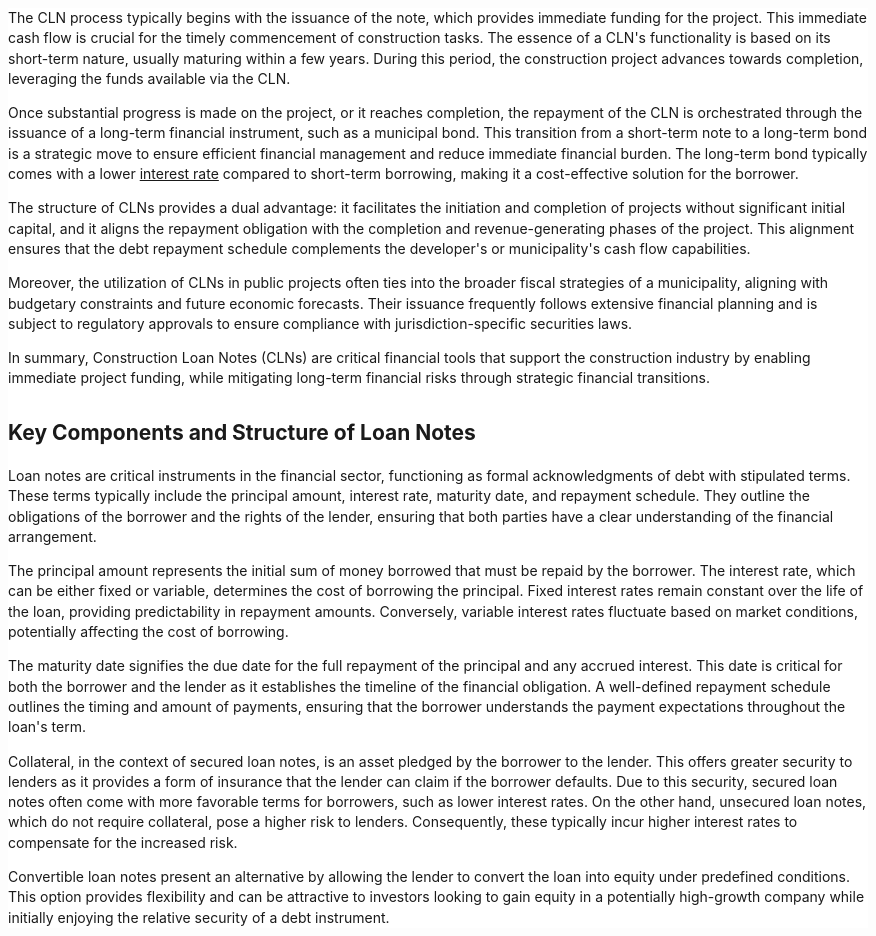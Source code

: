 The CLN process typically begins with the issuance of the note, which provides immediate funding for the project. This immediate cash flow is crucial for the timely commencement of construction tasks. The essence of a CLN's functionality is based on its short-term nature, usually maturing within a few years. During this period, the construction project advances towards completion, leveraging the funds available via the CLN.

Once substantial progress is made on the project, or it reaches completion, the repayment of the CLN is orchestrated through the issuance of a long-term financial instrument, such as a municipal bond. This transition from a short-term note to a long-term bond is a strategic move to ensure efficient financial management and reduce immediate financial burden. The long-term bond typically comes with a lower [interest rate](/wiki/interest-rate-trading-strategies) compared to short-term borrowing, making it a cost-effective solution for the borrower. 

The structure of CLNs provides a dual advantage: it facilitates the initiation and completion of projects without significant initial capital, and it aligns the repayment obligation with the completion and revenue-generating phases of the project. This alignment ensures that the debt repayment schedule complements the developer's or municipality's cash flow capabilities.

Moreover, the utilization of CLNs in public projects often ties into the broader fiscal strategies of a municipality, aligning with budgetary constraints and future economic forecasts. Their issuance frequently follows extensive financial planning and is subject to regulatory approvals to ensure compliance with jurisdiction-specific securities laws.

In summary, Construction Loan Notes (CLNs) are critical financial tools that support the construction industry by enabling immediate project funding, while mitigating long-term financial risks through strategic financial transitions.

## Key Components and Structure of Loan Notes

Loan notes are critical instruments in the financial sector, functioning as formal acknowledgments of debt with stipulated terms. These terms typically include the principal amount, interest rate, maturity date, and repayment schedule. They outline the obligations of the borrower and the rights of the lender, ensuring that both parties have a clear understanding of the financial arrangement.

The principal amount represents the initial sum of money borrowed that must be repaid by the borrower. The interest rate, which can be either fixed or variable, determines the cost of borrowing the principal. Fixed interest rates remain constant over the life of the loan, providing predictability in repayment amounts. Conversely, variable interest rates fluctuate based on market conditions, potentially affecting the cost of borrowing.

The maturity date signifies the due date for the full repayment of the principal and any accrued interest. This date is critical for both the borrower and the lender as it establishes the timeline of the financial obligation. A well-defined repayment schedule outlines the timing and amount of payments, ensuring that the borrower understands the payment expectations throughout the loan's term.

Collateral, in the context of secured loan notes, is an asset pledged by the borrower to the lender. This offers greater security to lenders as it provides a form of insurance that the lender can claim if the borrower defaults. Due to this security, secured loan notes often come with more favorable terms for borrowers, such as lower interest rates. On the other hand, unsecured loan notes, which do not require collateral, pose a higher risk to lenders. Consequently, these typically incur higher interest rates to compensate for the increased risk.

Convertible loan notes present an alternative by allowing the lender to convert the loan into equity under predefined conditions. This option provides flexibility and can be attractive to investors looking to gain equity in a potentially high-growth company while initially enjoying the relative security of a debt instrument.
